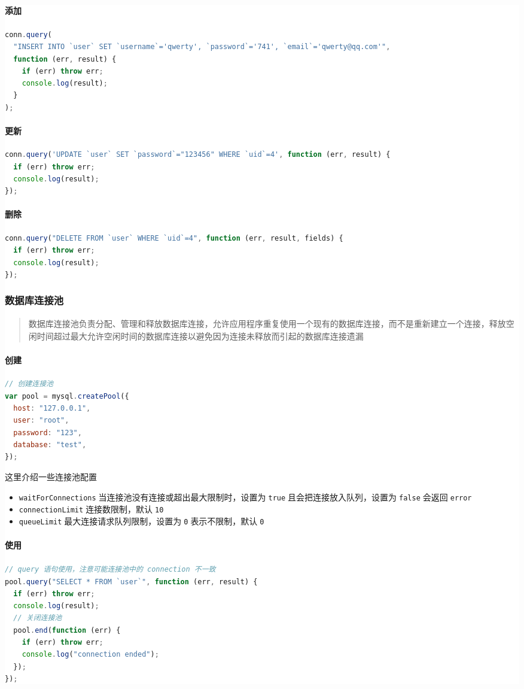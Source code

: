 #### 添加

```js
conn.query(
  "INSERT INTO `user` SET `username`='qwerty', `password`='741', `email`='qwerty@qq.com'",
  function (err, result) {
    if (err) throw err;
    console.log(result);
  }
);
```

#### 更新

```js
conn.query('UPDATE `user` SET `password`="123456" WHERE `uid`=4', function (err, result) {
  if (err) throw err;
  console.log(result);
});
```

#### 删除

```js
conn.query("DELETE FROM `user` WHERE `uid`=4", function (err, result, fields) {
  if (err) throw err;
  console.log(result);
});
```

### 数据库连接池

> 数据库连接池负责分配、管理和释放数据库连接，允许应用程序重复使用一个现有的数据库连接，而不是重新建立一个连接，释放空闲时间超过最大允许空闲时间的数据库连接以避免因为连接未释放而引起的数据库连接遗漏

#### 创建

```js
// 创建连接池
var pool = mysql.createPool({
  host: "127.0.0.1",
  user: "root",
  password: "123",
  database: "test",
});
```

这里介绍一些连接池配置

- `waitForConnections` 当连接池没有连接或超出最大限制时，设置为 `true` 且会把连接放入队列，设置为 `false` 会返回 `error`
- `connectionLimit` 连接数限制，默认 `10`
- `queueLimit` 最大连接请求队列限制，设置为 `0` 表示不限制，默认 `0`

#### 使用

```js
// query 语句使用，注意可能连接池中的 connection 不一致
pool.query("SELECT * FROM `user`", function (err, result) {
  if (err) throw err;
  console.log(result);
  // 关闭连接池
  pool.end(function (err) {
    if (err) throw err;
    console.log("connection ended");
  });
});
```
